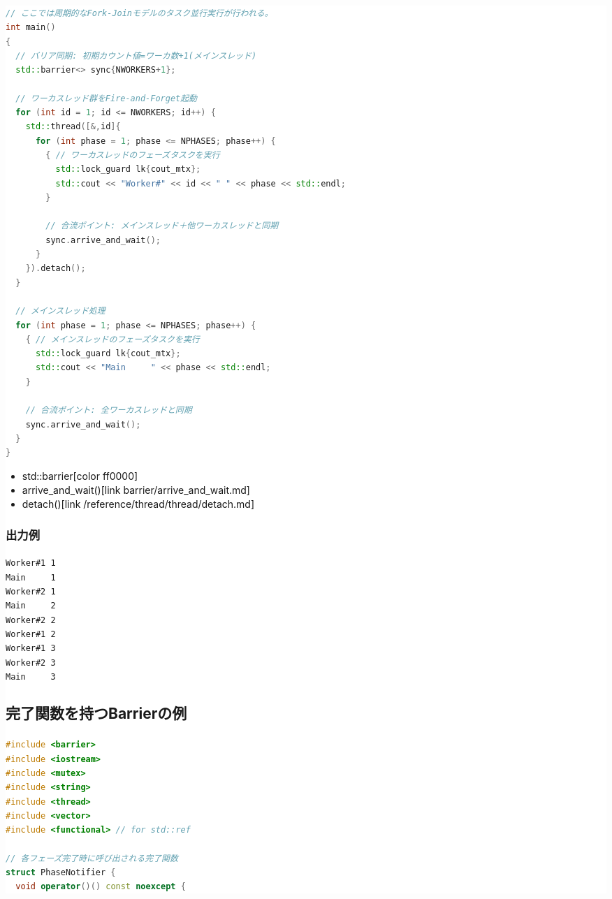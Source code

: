 ```cpp example
// ここでは周期的なFork-Joinモデルのタスク並行実行が行われる。
int main()
{
  // バリア同期: 初期カウント値=ワーカ数+1(メインスレッド)
  std::barrier<> sync{NWORKERS+1};

  // ワーカスレッド群をFire-and-Forget起動
  for (int id = 1; id <= NWORKERS; id++) {
    std::thread([&,id]{
      for (int phase = 1; phase <= NPHASES; phase++) {
        { // ワーカスレッドのフェーズタスクを実行
          std::lock_guard lk{cout_mtx};
          std::cout << "Worker#" << id << " " << phase << std::endl;
        }

        // 合流ポイント: メインスレッド＋他ワーカスレッドと同期
        sync.arrive_and_wait();
      }
    }).detach();
  }

  // メインスレッド処理
  for (int phase = 1; phase <= NPHASES; phase++) {
    { // メインスレッドのフェーズタスクを実行
      std::lock_guard lk{cout_mtx};
      std::cout << "Main     " << phase << std::endl;
    }

    // 合流ポイント: 全ワーカスレッドと同期
    sync.arrive_and_wait();
  }
}
```
* std::barrier[color ff0000]
* arrive_and_wait()[link barrier/arrive_and_wait.md]
* detach()[link /reference/thread/thread/detach.md]

### 出力例
```
Worker#1 1
Main     1
Worker#2 1
Main     2
Worker#2 2
Worker#1 2
Worker#1 3
Worker#2 3
Main     3
```

## 完了関数を持つBarrierの例
```cpp example
#include <barrier>
#include <iostream>
#include <mutex>
#include <string>
#include <thread>
#include <vector>
#include <functional> // for std::ref

// 各フェーズ完了時に呼び出される完了関数
struct PhaseNotifier {
  void operator()() const noexcept {
```